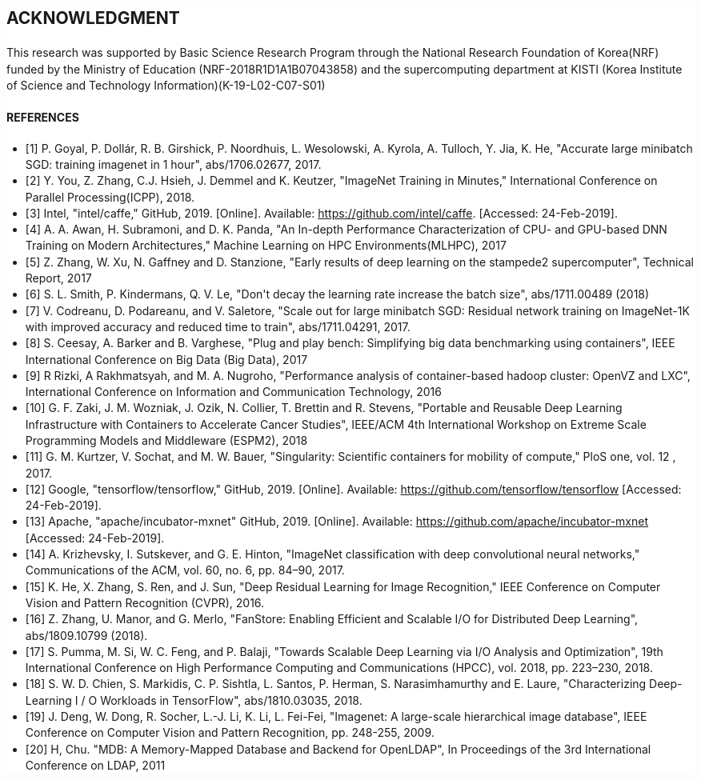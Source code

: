 ## ACKNOWLEDGMENT

This research was supported by Basic Science Research Program through the National Research Foundation of Korea(NRF) funded by the Ministry of Education (NRF-2018R1D1A1B07043858) and the supercomputing department at KISTI (Korea Institute of Science and Technology Information)(K-19-L02-C07-S01)

#### REFERENCES

- [1] P. Goyal, P. Dollár, R. B. Girshick, P. Noordhuis, L. Wesolowski, A. Kyrola, A. Tulloch, Y. Jia, K. He, "Accurate large minibatch SGD: training imagenet in 1 hour", abs/1706.02677, 2017.
- [2] Y. You, Z. Zhang, C.J. Hsieh, J. Demmel and K. Keutzer, "ImageNet Training in Minutes," International Conference on Parallel Processing(ICPP), 2018.
- [3] Intel, "intel/caffe," GitHub, 2019. [Online]. Available: https://github.com/intel/caffe. [Accessed: 24-Feb-2019].
- [4] A. A. Awan, H. Subramoni, and D. K. Panda, "An In-depth Performance Characterization of CPU- and GPU-based DNN Training on Modern Architectures," Machine Learning on HPC Environments(MLHPC), 2017
- [5] Z. Zhang, W. Xu, N. Gaffney and D. Stanzione, "Early results of deep learning on the stampede2 supercomputer", Technical Report, 2017
- [6] S. L. Smith, P. Kindermans, Q. V. Le, "Don't decay the learning rate increase the batch size", abs/1711.00489 (2018)
- [7] V. Codreanu, D. Podareanu, and V. Saletore, "Scale out for large minibatch SGD: Residual network training on ImageNet-1K with improved accuracy and reduced time to train", abs/1711.04291, 2017.
- [8] S. Ceesay, A. Barker and B. Varghese, "Plug and play bench: Simplifying big data benchmarking using containers", IEEE International Conference on Big Data (Big Data), 2017
- [9] R Rizki, A Rakhmatsyah, and M. A. Nugroho, "Performance analysis of container-based hadoop cluster: OpenVZ and LXC", International Conference on Information and Communication Technology, 2016
- [10] G. F. Zaki, J. M. Wozniak, J. Ozik, N. Collier, T. Brettin and R. Stevens, "Portable and Reusable Deep Learning Infrastructure with Containers to Accelerate Cancer Studies", IEEE/ACM 4th International Workshop on Extreme Scale Programming Models and Middleware (ESPM2), 2018
- [11] G. M. Kurtzer, V. Sochat, and M. W. Bauer, "Singularity: Scientific containers for mobility of compute," PloS one, vol. 12 , 2017.
- [12] Google, "tensorflow/tensorflow," GitHub, 2019. [Online]. Available: https://github.com/tensorflow/tensorflow [Accessed: 24-Feb-2019].
- [13] Apache, "apache/incubator-mxnet" GitHub, 2019. [Online]. Available: https://github.com/apache/incubator-mxnet [Accessed: 24-Feb-2019].
- [14] A. Krizhevsky, I. Sutskever, and G. E. Hinton, "ImageNet classification with deep convolutional neural networks," Communications of the ACM, vol. 60, no. 6, pp. 84–90, 2017.
- [15] K. He, X. Zhang, S. Ren, and J. Sun, "Deep Residual Learning for Image Recognition," IEEE Conference on Computer Vision and Pattern Recognition (CVPR), 2016.
- [16] Z. Zhang, U. Manor, and G. Merlo, "FanStore: Enabling Efficient and Scalable I/O for Distributed Deep Learning", abs/1809.10799 (2018).
- [17] S. Pumma, M. Si, W. C. Feng, and P. Balaji, "Towards Scalable Deep Learning via I/O Analysis and Optimization", 19th International Conference on High Performance Computing and Communications (HPCC), vol. 2018, pp. 223–230, 2018.
- [18] S. W. D. Chien, S. Markidis, C. P. Sishtla, L. Santos, P. Herman, S. Narasimhamurthy and E. Laure, "Characterizing Deep-Learning I / O Workloads in TensorFlow", abs/1810.03035, 2018.
- [19] J. Deng, W. Dong, R. Socher, L.-J. Li, K. Li, L. Fei-Fei, "Imagenet: A large-scale hierarchical image database", IEEE Conference on Computer Vision and Pattern Recognition, pp. 248-255, 2009.
- [20] H, Chu. "MDB: A Memory-Mapped Database and Backend for OpenLDAP", In Proceedings of the 3rd International Conference on LDAP, 2011

